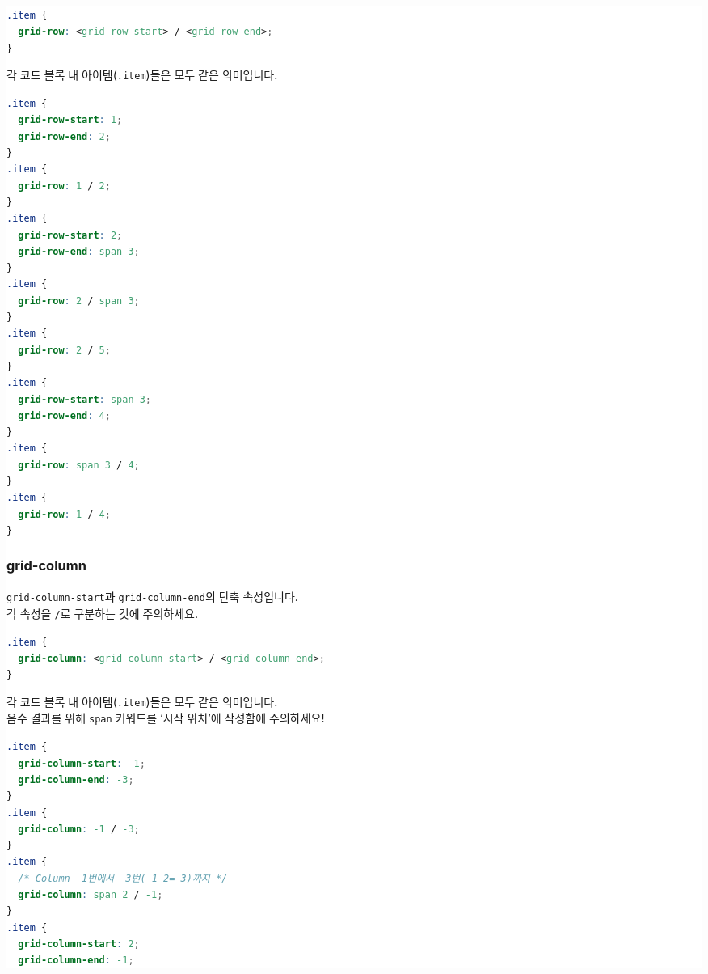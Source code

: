 ```css
.item {
  grid-row: <grid-row-start> / <grid-row-end>;
}
```

각 코드 블록 내 아이템(`.item`)들은 모두 같은 의미입니다.

```css
.item {
  grid-row-start: 1;
  grid-row-end: 2;
}
.item {
  grid-row: 1 / 2;
}
.item {
  grid-row-start: 2;
  grid-row-end: span 3;
}
.item {
  grid-row: 2 / span 3;
}
.item {
  grid-row: 2 / 5;
}
.item {
  grid-row-start: span 3;
  grid-row-end: 4;
}
.item {
  grid-row: span 3 / 4;
}
.item {
  grid-row: 1 / 4;
}
```

### grid-column

`grid-column-start`과 `grid-column-end`의 단축 속성입니다.<br />
각 속성을 `/`로 구분하는 것에 주의하세요.

```css
.item {
  grid-column: <grid-column-start> / <grid-column-end>;
}
```

각 코드 블록 내 아이템(`.item`)들은 모두 같은 의미입니다.<br />
음수 결과를 위해 `span` 키워드를 ‘시작 위치’에 작성함에 주의하세요!

```css
.item {
  grid-column-start: -1;
  grid-column-end: -3;
}
.item {
  grid-column: -1 / -3;
}
.item {
  /* Column -1번에서 -3번(-1-2=-3)까지 */
  grid-column: span 2 / -1;
}
.item {
  grid-column-start: 2;
  grid-column-end: -1;
```